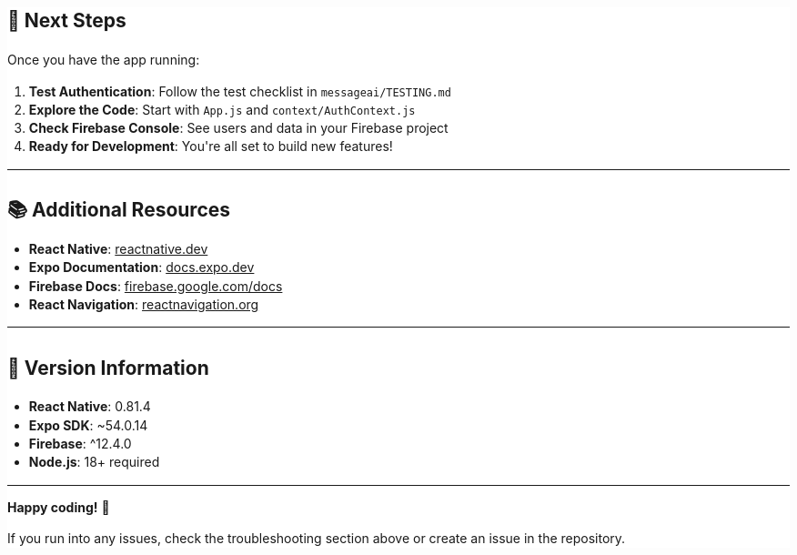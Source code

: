 
## 🎯 Next Steps

Once you have the app running:

1. **Test Authentication**: Follow the test checklist in `messageai/TESTING.md`
2. **Explore the Code**: Start with `App.js` and `context/AuthContext.js`
3. **Check Firebase Console**: See users and data in your Firebase project
4. **Ready for Development**: You're all set to build new features!

---

## 📚 Additional Resources

- **React Native**: [reactnative.dev](https://reactnative.dev)
- **Expo Documentation**: [docs.expo.dev](https://docs.expo.dev)
- **Firebase Docs**: [firebase.google.com/docs](https://firebase.google.com/docs)
- **React Navigation**: [reactnavigation.org](https://reactnavigation.org)

---

## 🔄 Version Information

- **React Native**: 0.81.4
- **Expo SDK**: ~54.0.14
- **Firebase**: ^12.4.0
- **Node.js**: 18+ required

---

**Happy coding!** 🚀

If you run into any issues, check the troubleshooting section above or create an issue in the repository.

